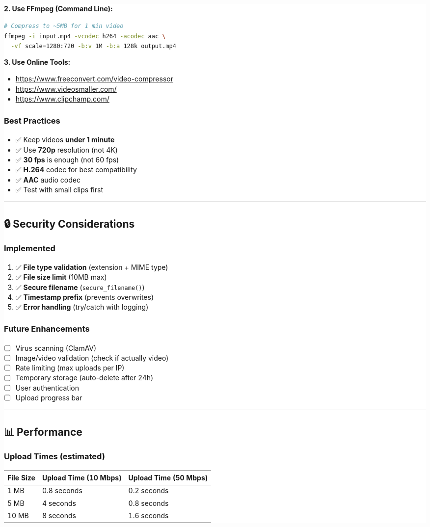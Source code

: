 **2. Use FFmpeg (Command Line):**
```bash
# Compress to ~5MB for 1 min video
ffmpeg -i input.mp4 -vcodec h264 -acodec aac \
  -vf scale=1280:720 -b:v 1M -b:a 128k output.mp4
```

**3. Use Online Tools:**
- https://www.freeconvert.com/video-compressor
- https://www.videosmaller.com/
- https://www.clipchamp.com/

### Best Practices

- ✅ Keep videos **under 1 minute**
- ✅ Use **720p** resolution (not 4K)
- ✅ **30 fps** is enough (not 60 fps)
- ✅ **H.264** codec for best compatibility
- ✅ **AAC** audio codec
- ✅ Test with small clips first

---

## 🔒 Security Considerations

### Implemented

1. ✅ **File type validation** (extension + MIME type)
2. ✅ **File size limit** (10MB max)
3. ✅ **Secure filename** (`secure_filename()`)
4. ✅ **Timestamp prefix** (prevents overwrites)
5. ✅ **Error handling** (try/catch with logging)

### Future Enhancements

- [ ] Virus scanning (ClamAV)
- [ ] Image/video validation (check if actually video)
- [ ] Rate limiting (max uploads per IP)
- [ ] Temporary storage (auto-delete after 24h)
- [ ] User authentication
- [ ] Upload progress bar

---

## 📊 Performance

### Upload Times (estimated)

| File Size | Upload Time (10 Mbps) | Upload Time (50 Mbps) |
|-----------|----------------------|----------------------|
| 1 MB      | 0.8 seconds          | 0.2 seconds          |
| 5 MB      | 4 seconds            | 0.8 seconds          |
| 10 MB     | 8 seconds            | 1.6 seconds          |
